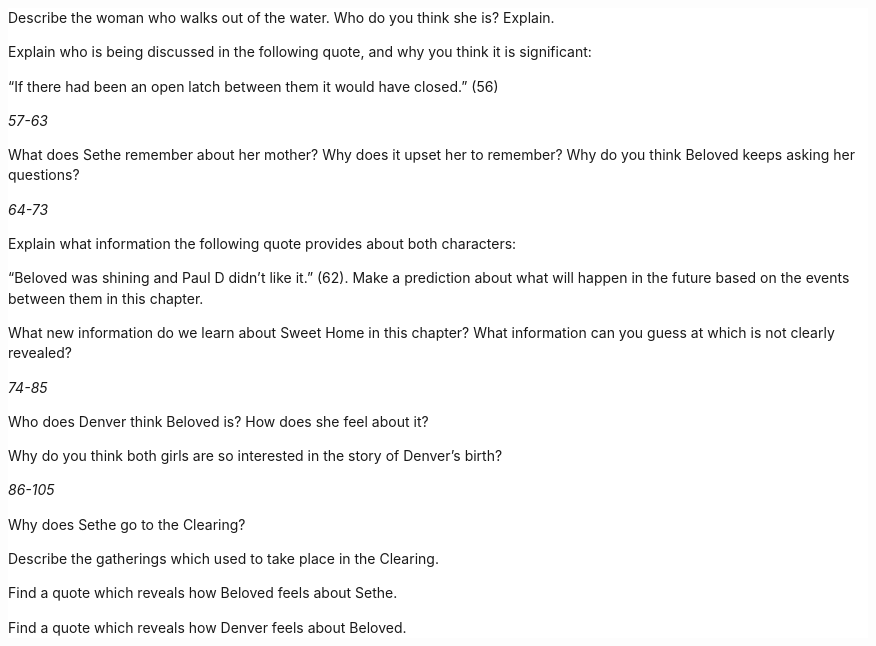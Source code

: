   </i>
 </p>
 <p>
  Describe the woman who walks out of the water.  Who do you think she is?  Explain.
 </p>
 <p>
  Explain who is being discussed in the following quote, and why you think it is significant:
 </p>
 <p>
  “If there had been an open latch between them it would have closed.” (56)
 </p>
 <p>
  <i>
   57-63
  </i>
 </p>
 <p>
  What does Sethe remember about her mother?  Why does it upset her to remember?  Why do you think Beloved keeps asking her questions?
 </p>
<p>
  <i>
   64-73
  </i>
 </p>
 <p>
  Explain what information the following quote provides about both characters:
 </p>
 <p>
  “Beloved was shining and Paul D didn’t like it.” (62).  Make a prediction about what will happen in the future based on the events between them in this chapter.
 </p>
 <p>
  What new information do we learn about Sweet Home in this chapter?  What information can you guess at which is not clearly revealed?
 </p>
<p>
  <i>
   74-85
  </i>
 </p>
 <p>
  Who does Denver think Beloved is?  How does she feel about it?
 </p>
 <p>
  Why do you think both girls are so interested in the story of Denver’s birth?
 </p>
<p>
  <i>
   86-105
  </i>
 </p>
 <p>
  Why does Sethe go to the Clearing?
 </p>
 <p>
  Describe the gatherings which used to take place in the Clearing.
 </p>
 <p>
  Find a quote which reveals how Beloved feels about Sethe.
 </p>
 <p>
  Find a quote which reveals how Denver feels about Beloved.
 </p>